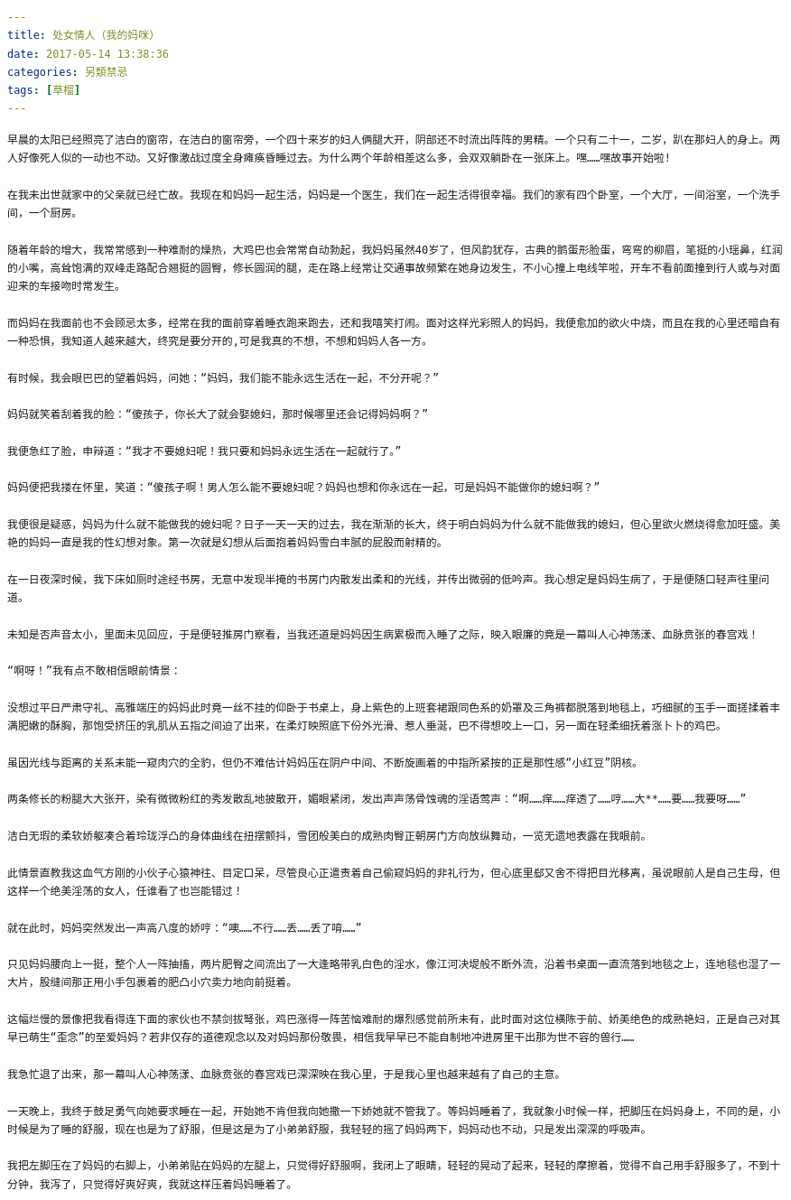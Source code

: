 ```yaml
---
title: 处女情人（我的妈咪）
date: 2017-05-14 13:38:36
categories: 另類禁忌
tags: [草榴]
---
```

    早晨的太阳已经照亮了洁白的窗帘，在洁白的窗帘旁，一个四十来岁的妇人俩腿大开，阴部还不时流出阵阵的男精。一个只有二十一，二岁，趴在那妇人的身上。两人好像死人似的一动也不动。又好像激战过度全身瘫痪昏睡过去。为什么两个年龄相差这么多，会双双躺卧在一张床上。嘿……嘿故事开始啦!

    在我未出世就家中的父亲就已经亡故。我现在和妈妈一起生活，妈妈是一个医生，我们在一起生活得很幸福。我们的家有四个卧室，一个大厅，一间浴室，一个洗手间，一个厨房。

    随着年龄的增大，我常常感到一种难耐的燥热，大鸡巴也会常常自动勃起，我妈妈虽然40岁了，但风韵犹存，古典的鹅蛋形脸蛋，弯弯的柳眉，笔挺的小瑶鼻，红润的小嘴，高耸饱满的双峰走路配合翘挺的圆臀，修长圆润的腿，走在路上经常让交通事故频繁在她身边发生，不小心撞上电线竿啦，开车不看前面撞到行人或与对面迎来的车接吻时常发生。

    而妈妈在我面前也不会顾忌太多，经常在我的面前穿着睡衣跑来跑去，还和我嘻笑打闹。面对这样光彩照人的妈妈，我便愈加的欲火中烧，而且在我的心里还暗自有一种恐惧，我知道人越来越大，终究是要分开的,可是我真的不想，不想和妈妈人各一方。

    有时候，我会眼巴巴的望着妈妈，问她：“妈妈，我们能不能永远生活在一起，不分开呢？”

    妈妈就笑着刮着我的脸：“傻孩子，你长大了就会娶媳妇，那时候哪里还会记得妈妈啊？”

    我便急红了脸，申辩道：“我才不要媳妇呢！我只要和妈妈永远生活在一起就行了。”

    妈妈便把我搂在怀里，笑道：“傻孩子啊！男人怎么能不要媳妇呢？妈妈也想和你永远在一起，可是妈妈不能做你的媳妇啊？”

    我便很是疑惑，妈妈为什么就不能做我的媳妇呢？日子一天一天的过去，我在渐渐的长大，终于明白妈妈为什么就不能做我的媳妇，但心里欲火燃烧得愈加旺盛。美艳的妈妈一直是我的性幻想对象。第一次就是幻想从后面抱着妈妈雪白丰腻的屁股而射精的。

    在一日夜深时候，我下床如厕时途经书房，无意中发现半掩的书房门内散发出柔和的光线，并传出微弱的低吟声。我心想定是妈妈生病了，于是便随口轻声往里问道。

    未知是否声音太小，里面未见回应，于是便轻推房门察看，当我还道是妈妈因生病累极而入睡了之际，映入眼廉的竟是一幕叫人心神荡漾、血脉贲张的春宫戏！

    “啊呀！”我有点不敢相信眼前情景：

    没想过平日严肃守礼、高雅端庄的妈妈此时竟一丝不挂的仰卧于书桌上，身上紫色的上班套裙跟同色系的奶罩及三角裤都脱落到地毯上，巧细腻的玉手一面搓揉着丰满肥嫩的酥胸，那饱受挤压的乳肌从五指之间迫了出来，在柔灯映照底下份外光滑、惹人垂涎，巴不得想咬上一口，另一面在轻柔细抚着涨卜卜的鸡巴。

    虽因光线与距离的关系未能一窥肉穴的全豹，但仍不难估计妈妈压在阴户中间、不断旋画着的中指所紧按的正是那性感“小红豆”阴核。

    两条修长的粉腿大大张开，染有微微粉红的秀发散乱地披散开，媚眼紧闭，发出声声荡骨蚀魂的淫语莺声：“啊……痒……痒透了……哼……大**……要……我要呀……”

    洁白无瑕的柔软娇躯凑合着玲珑浮凸的身体曲线在扭摆颤抖，雪团般美白的成熟肉臀正朝房门方向放纵舞动，一览无遗地表露在我眼前。

    此情景直教我这血气方刚的小伙子心猿神往、目定口呆，尽管良心正遣责着自己偷窥妈妈的非礼行为，但心底里郄又舍不得把目光移离，虽说眼前人是自己生母，但这样一个绝美淫荡的女人，任谁看了也岂能错过！

    就在此时，妈妈突然发出一声高八度的娇哼：“噢……不行……丢……丢了唷……”

    只见妈妈腰向上一挺，整个人一阵抽搐，两片肥臀之间流出了一大逢略带乳白色的淫水，像江河决堤般不断外流，沿着书桌面一直流落到地毯之上，连地毯也湿了一大片，股缝间那正用小手包裹着的肥凸小穴卖力地向前挺着。

    这幅烂慢的景像把我看得连下面的家伙也不禁剑拔弩张，鸡巴涨得一阵苦恼难耐的爆烈感觉前所未有，此时面对这位横陈于前、娇美绝色的成熟艳妇，正是自己对其早已萌生“歪念”的至爱妈妈？若非仅存的道德观念以及对妈妈那份敬畏，相信我早早已不能自制地冲进房里干出那为世不容的兽行……

    我急忙退了出来，那一幕叫人心神荡漾、血脉贲张的春宫戏已深深映在我心里，于是我心里也越来越有了自己的主意。

    一天晚上，我终于鼓足勇气向她要求睡在一起，开始她不肯但我向她撒一下娇她就不管我了。等妈妈睡着了，我就象小时候一样，把脚压在妈妈身上，不同的是，小时候是为了睡的舒服，现在也是为了舒服，但是这是为了小弟弟舒服，我轻轻的摇了妈妈两下，妈妈动也不动，只是发出深深的呼吸声。

    我把左脚压在了妈妈的右脚上，小弟弟贴在妈妈的左腿上，只觉得好舒服啊，我闭上了眼睛，轻轻的晃动了起来，轻轻的摩擦着，觉得不自己用手舒服多了，不到十分钟，我泻了，只觉得好爽好爽，我就这样压着妈妈睡着了。
